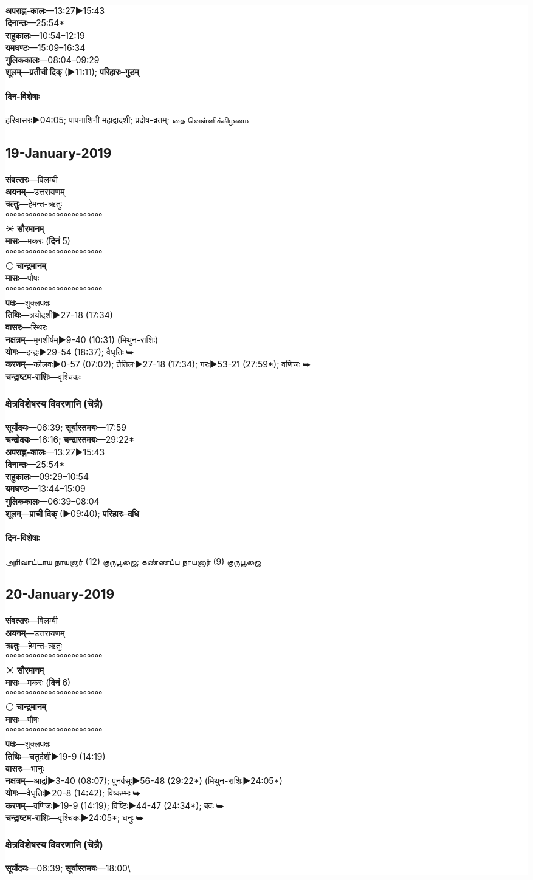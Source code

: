 **अपराह्ण-कालः**—13:27►15:43\
**दिनान्तः**—25:54*\
**राहुकालः**—10:54–12:19\
**यमघण्टः**—15:09–16:34\
**गुलिककालः**—08:04–09:29\
**शूलम्**—**प्रतीची दिक्** (►11:11); **परिहारः**–**गुडम्**
#### **दिन-विशेषाः**
हरिवासरः►04:05; पापनाशिनी महाद्वादशी; प्रदोष-व्रतम्; தை வெள்ளிக்கிழமை


## 19-January-2019
**संवत्सरः**—विलम्बी\
**अयनम्**—उत्तरायणम्\
**ऋतुः**—हेमन्त-ऋतुः\
°°°°°°°°°°°°°°°°°°°°°°°°°\
☀ **सौरमानम्**\
**मासः**—मकरः (**दिनं** 5)\
°°°°°°°°°°°°°°°°°°°°°°°°°\
⚪ **चान्द्रमानम्**\
**मासः**—पौषः\
°°°°°°°°°°°°°°°°°°°°°°°°°\
**पक्षः**—शुक्लपक्षः\
**तिथिः**—त्रयोदशी►27-18 (17:34) \
**वासरः**—स्थिरः\
**नक्षत्रम्**—मृगशीर्षम्►9-40 (10:31) (मिथुन-राशिः)\
**योगः**—इन्द्रः►29-54 (18:37); वैधृतिः ➥\
**करणम्**—कौलवः►0-57 (07:02); तैतिलः►27-18 (17:34); गरः►53-21 (27:59*); वणिजः ➥\
**चन्द्राष्टम-राशिः**—वृश्चिकः
### **क्षेत्रविशेषस्य विवरणानि (चॆन्नै)**
**सूर्योदयः**—06:39; **सूर्यास्तमयः**—17:59\
**चन्द्रोदयः**—16:16; **चन्द्रास्तमयः**—29:22*\
**अपराह्ण-कालः**—13:27►15:43\
**दिनान्तः**—25:54*\
**राहुकालः**—09:29–10:54\
**यमघण्टः**—13:44–15:09\
**गुलिककालः**—06:39–08:04\
**शूलम्**—**प्राची दिक्** (►09:40); **परिहारः**–**दधि**
#### **दिन-विशेषाः**
அரிவாட்டாய நாயனார் (12) குருபூஜை; கண்ணப்ப நாயனார் (9) குருபூஜை


## 20-January-2019
**संवत्सरः**—विलम्बी\
**अयनम्**—उत्तरायणम्\
**ऋतुः**—हेमन्त-ऋतुः\
°°°°°°°°°°°°°°°°°°°°°°°°°\
☀ **सौरमानम्**\
**मासः**—मकरः (**दिनं** 6)\
°°°°°°°°°°°°°°°°°°°°°°°°°\
⚪ **चान्द्रमानम्**\
**मासः**—पौषः\
°°°°°°°°°°°°°°°°°°°°°°°°°\
**पक्षः**—शुक्लपक्षः\
**तिथिः**—चतुर्दशी►19-9 (14:19) \
**वासरः**—भानुः\
**नक्षत्रम्**—आर्द्रा►3-40 (08:07); पुनर्वसुः►56-48 (29:22*) (मिथुन-राशिः►24:05*)\
**योगः**—वैधृतिः►20-8 (14:42); विष्कम्भः ➥\
**करणम्**—वणिजः►19-9 (14:19); विष्टिः►44-47 (24:34*); बवः ➥\
**चन्द्राष्टम-राशिः**—वृश्चिकः►24:05*; धनुः ➥
### **क्षेत्रविशेषस्य विवरणानि (चॆन्नै)**
**सूर्योदयः**—06:39; **सूर्यास्तमयः**—18:00\